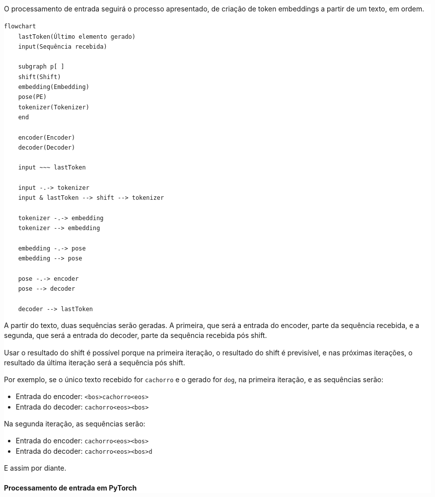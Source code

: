 O processamento de entrada seguirá o processo apresentado, de criação de token embeddings a partir de um texto, em ordem.

```mermaid
flowchart
    lastToken(Último elemento gerado)
    input(Sequência recebida)
    
    subgraph p[ ]
    shift(Shift)
    embedding(Embedding)
    pose(PE)
    tokenizer(Tokenizer)
    end
    
    encoder(Encoder)
    decoder(Decoder)

    input ~~~ lastToken

    input -.-> tokenizer
    input & lastToken --> shift --> tokenizer

    tokenizer -.-> embedding
    tokenizer --> embedding

    embedding -.-> pose
    embedding --> pose

    pose -.-> encoder
    pose --> decoder

    decoder --> lastToken
```

A partir do texto, duas sequências serão geradas. A primeira, que será a entrada do encoder, parte da sequência recebida, e a segunda, que será a entrada do decoder, parte da sequência recebida pós shift.

Usar o resultado do shift é possível porque na primeira iteração, o resultado do shift é previsível, e nas próximas iterações, o resultado da última iteração será a sequência pós shift.

Por exemplo, se o único texto recebido for `cachorro` e o gerado for `dog`, na primeira iteração, e as sequências serão:

* Entrada do encoder: `<bos>cachorro<eos>`
* Entrada do decoder: `cachorro<eos><bos>`

Na segunda iteração, as sequências serão:

* Entrada do encoder: `cachorro<eos><bos>`
* Entrada do decoder: `cachorro<eos><bos>d`

E assim por diante.

#### Processamento de entrada em PyTorch
